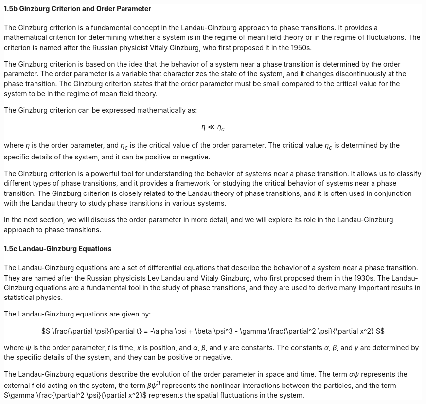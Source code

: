 


#### 1.5b Ginzburg Criterion and Order Parameter

The Ginzburg criterion is a fundamental concept in the Landau-Ginzburg approach to phase transitions. It provides a mathematical criterion for determining whether a system is in the regime of mean field theory or in the regime of fluctuations. The criterion is named after the Russian physicist Vitaly Ginzburg, who first proposed it in the 1950s.

The Ginzburg criterion is based on the idea that the behavior of a system near a phase transition is determined by the order parameter. The order parameter is a variable that characterizes the state of the system, and it changes discontinuously at the phase transition. The Ginzburg criterion states that the order parameter must be small compared to the critical value for the system to be in the regime of mean field theory.

The Ginzburg criterion can be expressed mathematically as:

$$
\eta \ll \eta_c
$$

where $\eta$ is the order parameter, and $\eta_c$ is the critical value of the order parameter. The critical value $\eta_c$ is determined by the specific details of the system, and it can be positive or negative.

The Ginzburg criterion is a powerful tool for understanding the behavior of systems near a phase transition. It allows us to classify different types of phase transitions, and it provides a framework for studying the critical behavior of systems near a phase transition. The Ginzburg criterion is closely related to the Landau theory of phase transitions, and it is often used in conjunction with the Landau theory to study phase transitions in various systems.

In the next section, we will discuss the order parameter in more detail, and we will explore its role in the Landau-Ginzburg approach to phase transitions.

#### 1.5c Landau-Ginzburg Equations

The Landau-Ginzburg equations are a set of differential equations that describe the behavior of a system near a phase transition. They are named after the Russian physicists Lev Landau and Vitaly Ginzburg, who first proposed them in the 1930s. The Landau-Ginzburg equations are a fundamental tool in the study of phase transitions, and they are used to derive many important results in statistical physics.

The Landau-Ginzburg equations are given by:

$$
\frac{\partial \psi}{\partial t} = -\alpha \psi + \beta \psi^3 - \gamma \frac{\partial^2 \psi}{\partial x^2}
$$

where $\psi$ is the order parameter, $t$ is time, $x$ is position, and $\alpha$, $\beta$, and $\gamma$ are constants. The constants $\alpha$, $\beta$, and $\gamma$ are determined by the specific details of the system, and they can be positive or negative.

The Landau-Ginzburg equations describe the evolution of the order parameter in space and time. The term $\alpha \psi$ represents the external field acting on the system, the term $\beta \psi^3$ represents the nonlinear interactions between the particles, and the term $\gamma \frac{\partial^2 \psi}{\partial x^2}$ represents the spatial fluctuations in the system.
